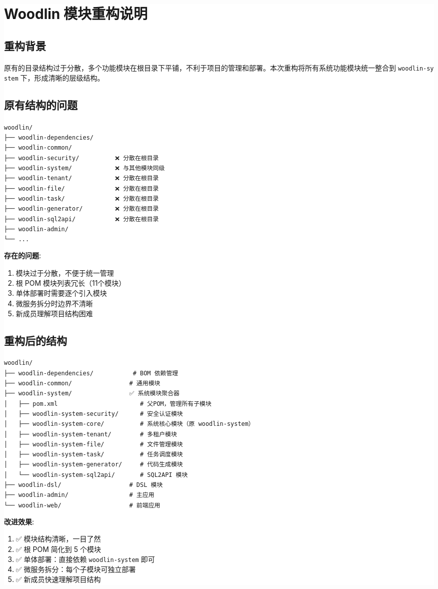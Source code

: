 # Woodlin 模块重构说明

## 重构背景

原有的目录结构过于分散，多个功能模块在根目录下平铺，不利于项目的管理和部署。本次重构将所有系统功能模块统一整合到 `woodlin-system` 下，形成清晰的层级结构。

## 原有结构的问题

```text
woodlin/
├── woodlin-dependencies/
├── woodlin-common/
├── woodlin-security/          ❌ 分散在根目录
├── woodlin-system/            ❌ 与其他模块同级
├── woodlin-tenant/            ❌ 分散在根目录
├── woodlin-file/              ❌ 分散在根目录
├── woodlin-task/              ❌ 分散在根目录
├── woodlin-generator/         ❌ 分散在根目录
├── woodlin-sql2api/           ❌ 分散在根目录
├── woodlin-admin/
└── ...
```

**存在的问题**:
1. 模块过于分散，不便于统一管理
2. 根 POM 模块列表冗长（11个模块）
3. 单体部署时需要逐个引入模块
4. 微服务拆分时边界不清晰
5. 新成员理解项目结构困难

## 重构后的结构

```text
woodlin/
├── woodlin-dependencies/           # BOM 依赖管理
├── woodlin-common/                # 通用模块
├── woodlin-system/                ✅ 系统模块聚合器
│   ├── pom.xml                       # 父POM，管理所有子模块
│   ├── woodlin-system-security/      # 安全认证模块
│   ├── woodlin-system-core/          # 系统核心模块（原 woodlin-system）
│   ├── woodlin-system-tenant/        # 多租户模块
│   ├── woodlin-system-file/          # 文件管理模块
│   ├── woodlin-system-task/          # 任务调度模块
│   ├── woodlin-system-generator/     # 代码生成模块
│   └── woodlin-system-sql2api/       # SQL2API 模块
├── woodlin-dsl/                   # DSL 模块
├── woodlin-admin/                 # 主应用
└── woodlin-web/                   # 前端应用
```

**改进效果**:
1. ✅ 模块结构清晰，一目了然
2. ✅ 根 POM 简化到 5 个模块
3. ✅ 单体部署：直接依赖 `woodlin-system` 即可
4. ✅ 微服务拆分：每个子模块可独立部署
5. ✅ 新成员快速理解项目结构
